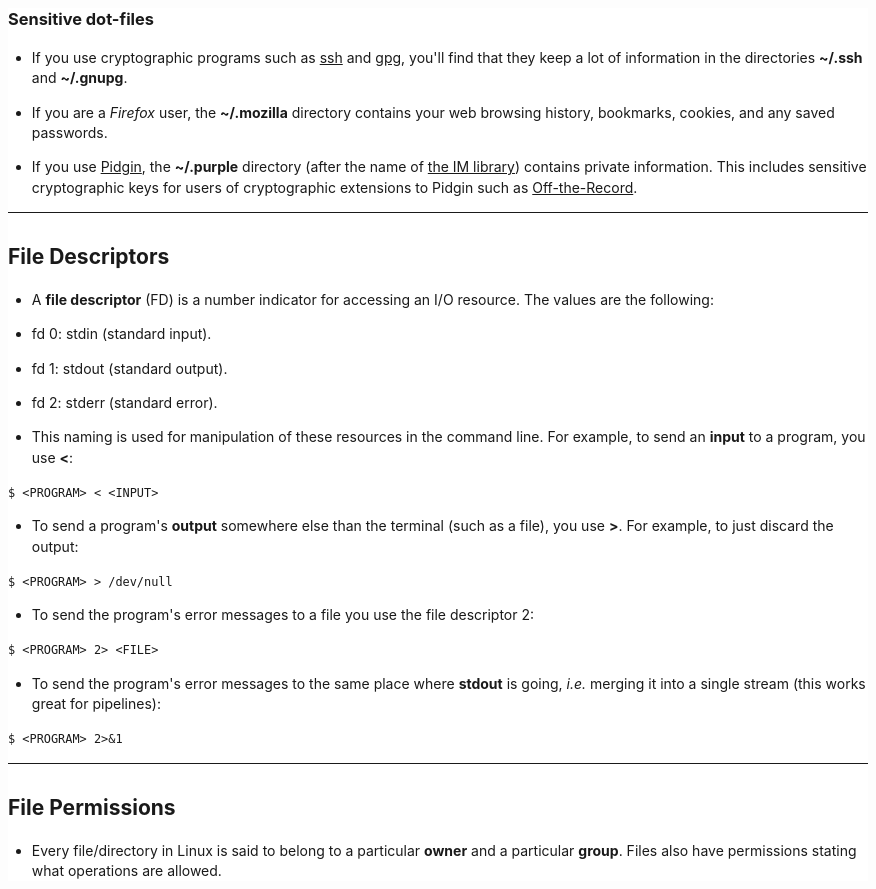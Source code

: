 ### Sensitive dot-files

* If you use cryptographic programs such as [ssh](http://en.wikipedia.org/wiki/Secure_Shell) and [gpg](https://www.gnupg.org/), you'll find that they keep a lot of information in the directories **~/.ssh** and **~/.gnupg**.

* If you are a *Firefox* user, the **~/.mozilla** directory contains your web browsing history, bookmarks, cookies, and any saved passwords.

* If you use [Pidgin](http://pidgin.im/), the **~/.purple** directory (after the name of [the IM library](https://developer.pidgin.im/wiki/WhatIsLibpurple)) contains private information. This includes sensitive cryptographic keys for users of cryptographic extensions to Pidgin such as [Off-the-Record](https://otr.cypherpunks.ca/).


---
## File Descriptors

* A **file descriptor** (FD) is a number indicator for accessing an I/O resource. The values are the following:
 * fd 0: stdin (standard input).
 * fd 1: stdout (standard output).
 * fd 2: stderr (standard error).

* This naming is used for manipulation of these resources in the command line. For example, to send an **input** to a program, you use **<**:

```
$ <PROGRAM> < <INPUT>
```

* To send a program's **output** somewhere else than the terminal (such as a file), you use **>**. For example, to just discard the output:

```
$ <PROGRAM> > /dev/null
```

* To send the program's error messages to a file you use the file descriptor 2:

```
$ <PROGRAM> 2> <FILE>
```

* To send the program's error messages to the same place where **stdout** is going, *i.e.* merging it into a single stream (this works great for pipelines):

```
$ <PROGRAM> 2>&1
```

----
## File Permissions

* Every file/directory in Linux is said to belong to a particular **owner** and a particular **group**. Files also have permissions stating what operations are allowed.
